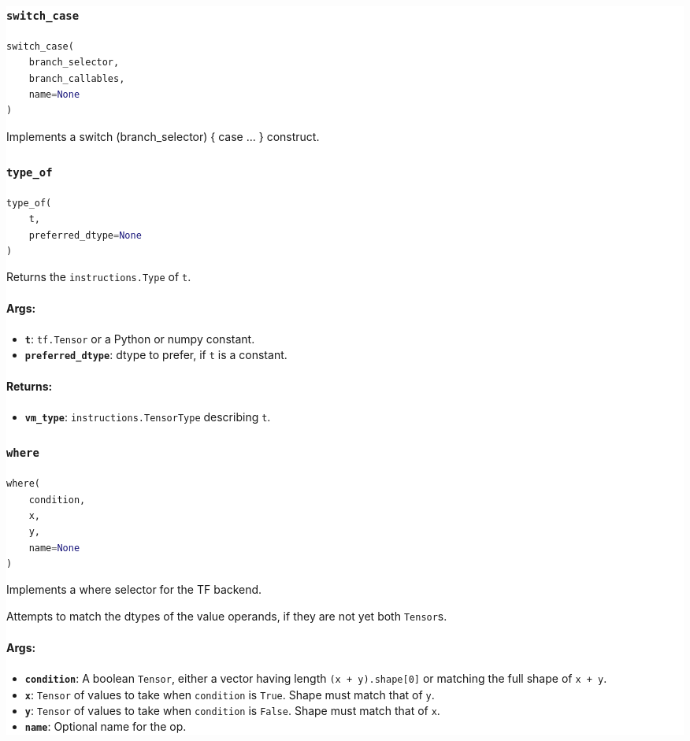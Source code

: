<h3 id="switch_case"><code>switch_case</code></h3>

``` python
switch_case(
    branch_selector,
    branch_callables,
    name=None
)
```

Implements a switch (branch_selector) { case ... } construct.


<h3 id="type_of"><code>type_of</code></h3>

``` python
type_of(
    t,
    preferred_dtype=None
)
```

Returns the `instructions.Type` of `t`.


#### Args:


* <b>`t`</b>: `tf.Tensor` or a Python or numpy constant.
* <b>`preferred_dtype`</b>: dtype to prefer, if `t` is a constant.


#### Returns:


* <b>`vm_type`</b>: `instructions.TensorType` describing `t`.

<h3 id="where"><code>where</code></h3>

``` python
where(
    condition,
    x,
    y,
    name=None
)
```

Implements a where selector for the TF backend.

Attempts to match the dtypes of the value operands, if they are not yet both
`Tensor`s.

#### Args:


* <b>`condition`</b>: A boolean `Tensor`, either a vector having length
  `(x + y).shape[0]` or matching the full shape of `x + y`.
* <b>`x`</b>: `Tensor` of values to take when `condition` is `True`. Shape must match
  that of `y`.
* <b>`y`</b>: `Tensor` of values to take when `condition` is `False`. Shape must
  match that of `x`.
* <b>`name`</b>: Optional name for the op.

